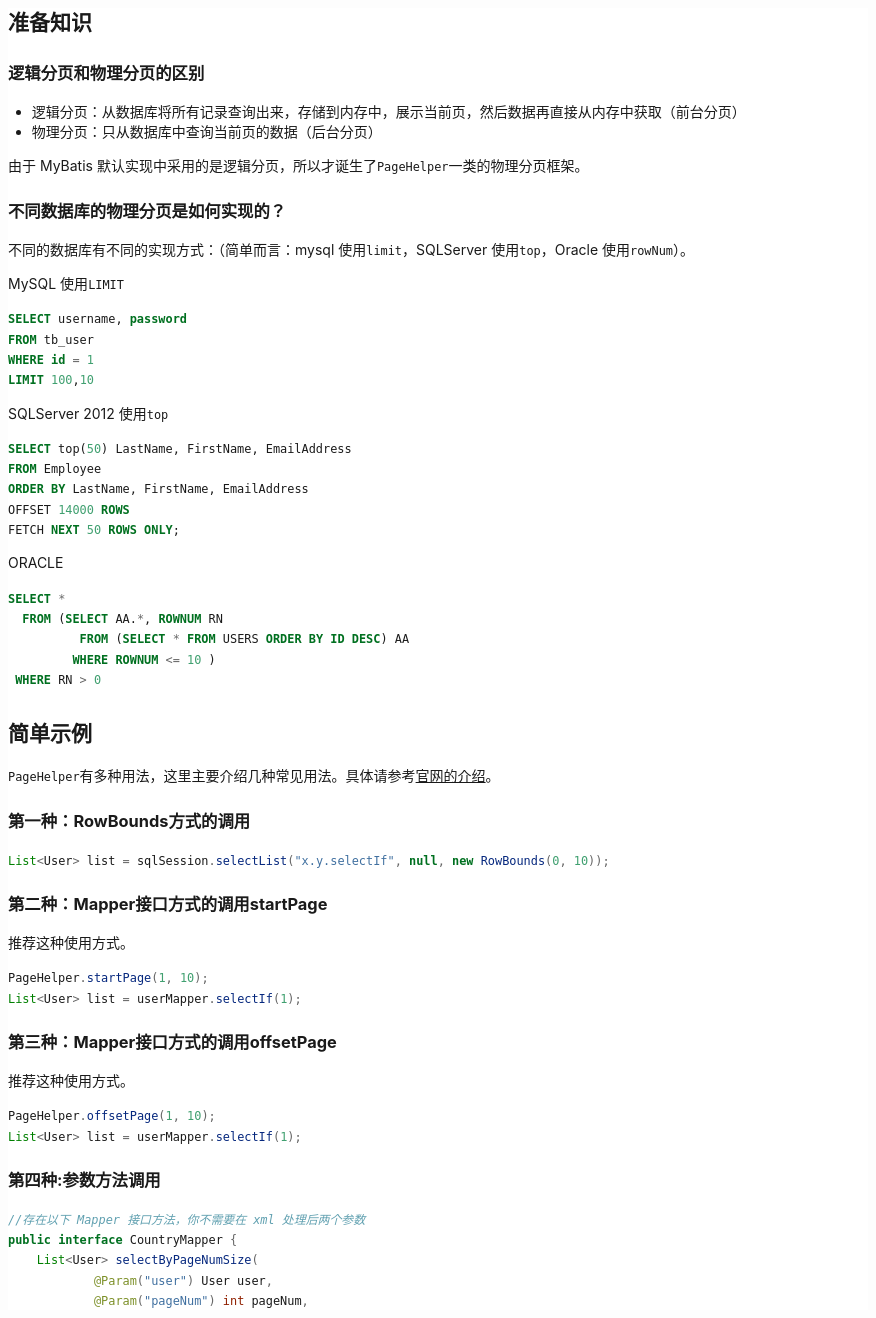 



## 准备知识
### 逻辑分页和物理分页的区别
* 逻辑分页：从数据库将所有记录查询出来，存储到内存中，展示当前页，然后数据再直接从内存中获取（前台分页）
* 物理分页：只从数据库中查询当前页的数据（后台分页）

由于 MyBatis 默认实现中采用的是逻辑分页，所以才诞生了`PageHelper`一类的物理分页框架。
### 不同数据库的物理分页是如何实现的？
不同的数据库有不同的实现方式：（简单而言：mysql 使用`limit`，SQLServer 使用`top`，Oracle 使用`rowNum`）。

MySQL 使用`LIMIT`
```sql
SELECT username, password 
FROM tb_user 
WHERE id = 1 
LIMIT 100,10
```
SQLServer 2012 使用`top`
```sql
SELECT top(50) LastName, FirstName, EmailAddress
FROM Employee
ORDER BY LastName, FirstName, EmailAddress
OFFSET 14000 ROWS
FETCH NEXT 50 ROWS ONLY;
```
ORACLE
```sql
SELECT *  
  FROM (SELECT AA.*, ROWNUM RN  
          FROM (SELECT * FROM USERS ORDER BY ID DESC) AA  
         WHERE ROWNUM <= 10 )  
 WHERE RN > 0 
```
## 简单示例
`PageHelper`有多种用法，这里主要介绍几种常见用法。具体请参考[官网的介绍](https://github.com/pagehelper/Mybatis-PageHelper/blob/master/wikis/zh/HowToUse.md)。
### 第一种：RowBounds方式的调用
```java
List<User> list = sqlSession.selectList("x.y.selectIf", null, new RowBounds(0, 10));
```
### 第二种：Mapper接口方式的调用startPage
推荐这种使用方式。
```java
PageHelper.startPage(1, 10);
List<User> list = userMapper.selectIf(1);
```
### 第三种：Mapper接口方式的调用offsetPage
推荐这种使用方式。
```java
PageHelper.offsetPage(1, 10);
List<User> list = userMapper.selectIf(1);
```
### 第四种:参数方法调用
```java
//存在以下 Mapper 接口方法，你不需要在 xml 处理后两个参数
public interface CountryMapper {
    List<User> selectByPageNumSize(
            @Param("user") User user,
            @Param("pageNum") int pageNum, 
```